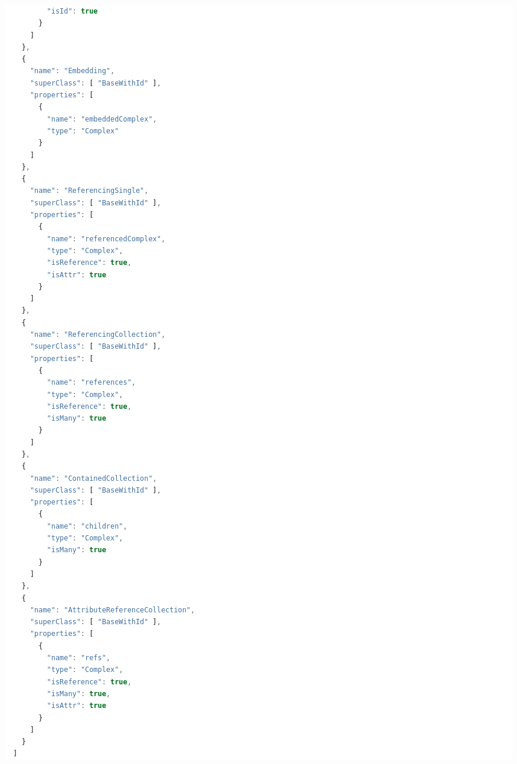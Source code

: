 ```js
          "isId": true
        }
      ]
    },
    {
      "name": "Embedding",
      "superClass": [ "BaseWithId" ],
      "properties": [
        {
          "name": "embeddedComplex",
          "type": "Complex"
        }
      ]
    },
    {
      "name": "ReferencingSingle",
      "superClass": [ "BaseWithId" ],
      "properties": [
        {
          "name": "referencedComplex",
          "type": "Complex",
          "isReference": true,
          "isAttr": true
        }
      ]
    },
    {
      "name": "ReferencingCollection",
      "superClass": [ "BaseWithId" ],
      "properties": [
        {
          "name": "references",
          "type": "Complex",
          "isReference": true,
          "isMany": true
        }
      ]
    },
    {
      "name": "ContainedCollection",
      "superClass": [ "BaseWithId" ],
      "properties": [
        {
          "name": "children",
          "type": "Complex",
          "isMany": true
        }
      ]
    },
    {
      "name": "AttributeReferenceCollection",
      "superClass": [ "BaseWithId" ],
      "properties": [
        {
          "name": "refs",
          "type": "Complex",
          "isReference": true,
          "isMany": true,
          "isAttr": true
        }
      ]
    }
  ]
```